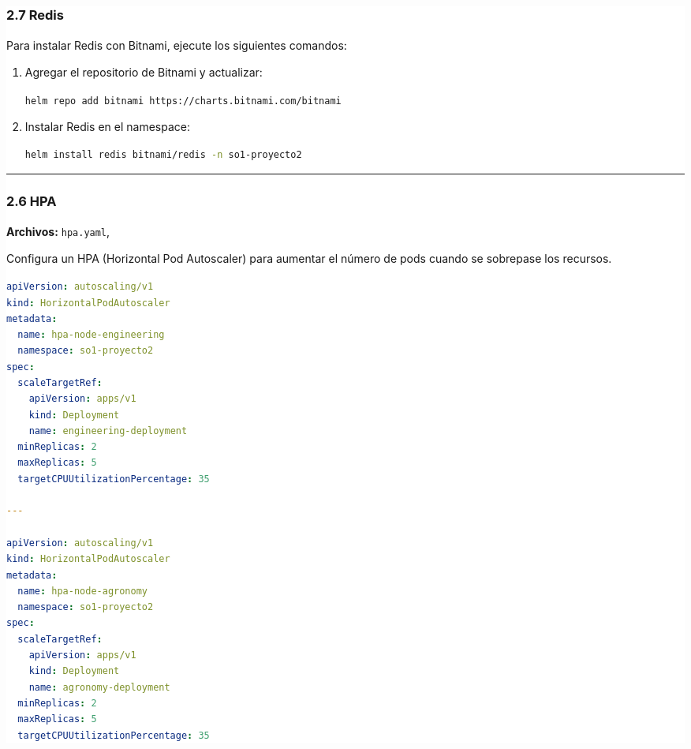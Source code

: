 
### 2.7 Redis

Para instalar Redis con Bitnami, ejecute los siguientes comandos:

1. Agregar el repositorio de Bitnami y actualizar:
   ```bash
   helm repo add bitnami https://charts.bitnami.com/bitnami
   ```

2. Instalar Redis en el namespace:
   ```bash
   helm install redis bitnami/redis -n so1-proyecto2
   ```

---

### 2.6 HPA

**Archivos:** `hpa.yaml`,

Configura un HPA (Horizontal Pod Autoscaler) para aumentar el número de pods cuando se
sobrepase los recursos.

```yaml
apiVersion: autoscaling/v1
kind: HorizontalPodAutoscaler
metadata:
  name: hpa-node-engineering
  namespace: so1-proyecto2
spec:
  scaleTargetRef:
    apiVersion: apps/v1
    kind: Deployment
    name: engineering-deployment
  minReplicas: 2
  maxReplicas: 5
  targetCPUUtilizationPercentage: 35

---

apiVersion: autoscaling/v1
kind: HorizontalPodAutoscaler
metadata:
  name: hpa-node-agronomy
  namespace: so1-proyecto2
spec:
  scaleTargetRef:
    apiVersion: apps/v1
    kind: Deployment
    name: agronomy-deployment
  minReplicas: 2
  maxReplicas: 5
  targetCPUUtilizationPercentage: 35
```
